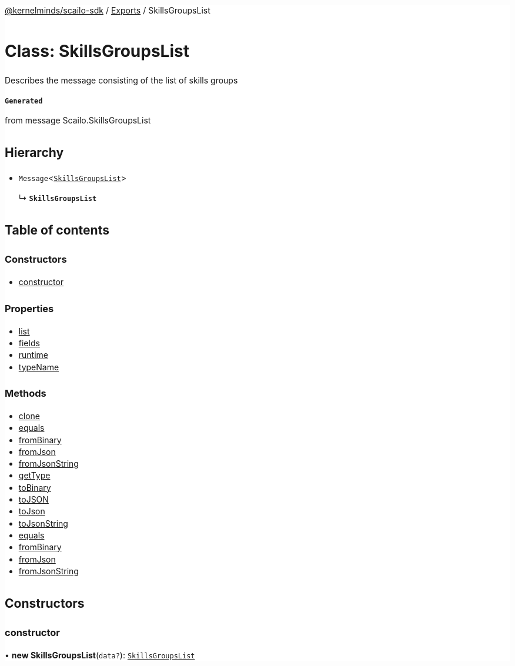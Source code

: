 [@kernelminds/scailo-sdk](../README.md) / [Exports](../modules.md) / SkillsGroupsList

# Class: SkillsGroupsList

Describes the message consisting of the list of skills groups

**`Generated`**

from message Scailo.SkillsGroupsList

## Hierarchy

- `Message`\<[`SkillsGroupsList`](SkillsGroupsList.md)\>

  ↳ **`SkillsGroupsList`**

## Table of contents

### Constructors

- [constructor](SkillsGroupsList.md#constructor)

### Properties

- [list](SkillsGroupsList.md#list)
- [fields](SkillsGroupsList.md#fields)
- [runtime](SkillsGroupsList.md#runtime)
- [typeName](SkillsGroupsList.md#typename)

### Methods

- [clone](SkillsGroupsList.md#clone)
- [equals](SkillsGroupsList.md#equals)
- [fromBinary](SkillsGroupsList.md#frombinary)
- [fromJson](SkillsGroupsList.md#fromjson)
- [fromJsonString](SkillsGroupsList.md#fromjsonstring)
- [getType](SkillsGroupsList.md#gettype)
- [toBinary](SkillsGroupsList.md#tobinary)
- [toJSON](SkillsGroupsList.md#tojson)
- [toJson](SkillsGroupsList.md#tojson-1)
- [toJsonString](SkillsGroupsList.md#tojsonstring)
- [equals](SkillsGroupsList.md#equals-1)
- [fromBinary](SkillsGroupsList.md#frombinary-1)
- [fromJson](SkillsGroupsList.md#fromjson-1)
- [fromJsonString](SkillsGroupsList.md#fromjsonstring-1)

## Constructors

### constructor

• **new SkillsGroupsList**(`data?`): [`SkillsGroupsList`](SkillsGroupsList.md)
